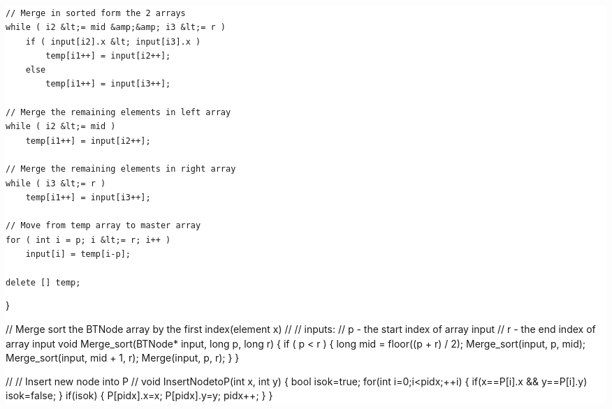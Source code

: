 	// Merge in sorted form the 2 arrays
	while ( i2 &lt;= mid &amp;&amp; i3 &lt;= r )
		if ( input[i2].x &lt; input[i3].x )
			temp[i1++] = input[i2++];
		else
			temp[i1++] = input[i3++];

	// Merge the remaining elements in left array
	while ( i2 &lt;= mid )
		temp[i1++] = input[i2++];

	// Merge the remaining elements in right array
	while ( i3 &lt;= r )
		temp[i1++] = input[i3++];

	// Move from temp array to master array
	for ( int i = p; i &lt;= r; i++ )
		input[i] = temp[i-p];

	delete [] temp;
}

// Merge sort the BTNode array by the first index(element x)
//
// inputs:
//	p - the start index of array input
//	r - the end index of array input
void Merge_sort(BTNode* input, long p, long r)
{
	if ( p &lt; r )
	{
		long mid = floor((p + r) / 2);
		Merge_sort(input, p, mid);
		Merge_sort(input, mid + 1, r);
		Merge(input, p, r);
	}
}

//
// Insert new node into P
//
void InsertNodetoP(int x, int y)
{
	bool isok=true;
	for(int i=0;i&lt;pidx;++i)
	{
		if(x==P[i].x &amp;&amp; y==P[i].y)
			isok=false;
	}
	if(isok)
	{
		P[pidx].x=x;
		P[pidx].y=y;
		pidx++;
	}
}
